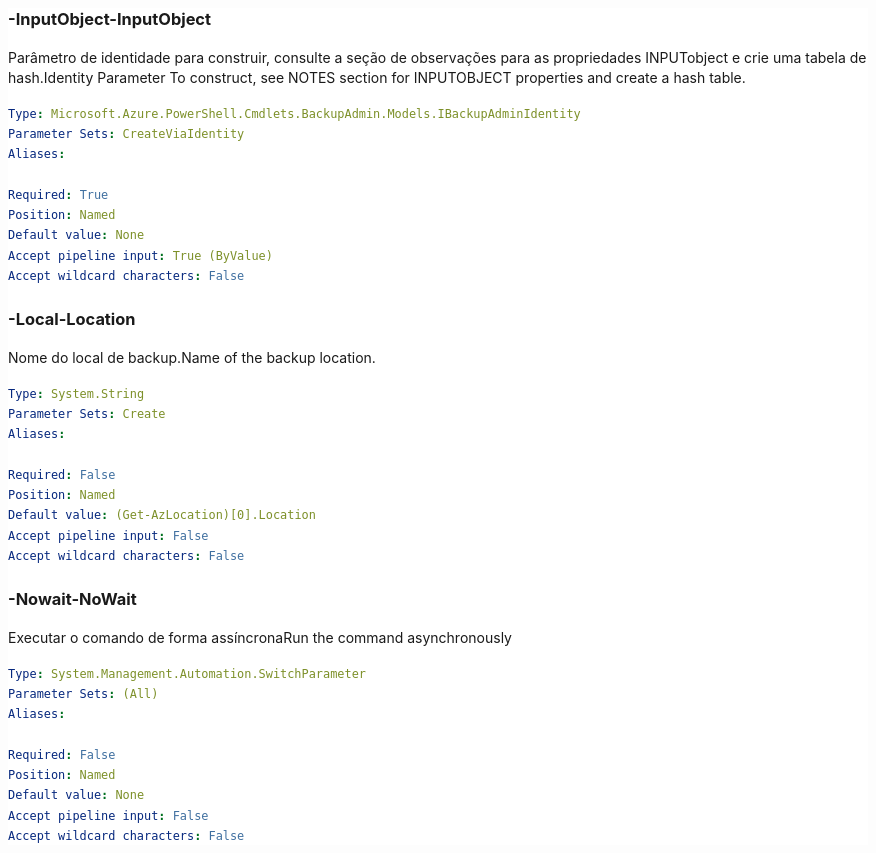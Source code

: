 ### <span data-ttu-id="392a3-117">-InputObject</span><span class="sxs-lookup"><span data-stu-id="392a3-117">-InputObject</span></span>
<span data-ttu-id="392a3-118">Parâmetro de identidade para construir, consulte a seção de observações para as propriedades INPUTobject e crie uma tabela de hash.</span><span class="sxs-lookup"><span data-stu-id="392a3-118">Identity Parameter To construct, see NOTES section for INPUTOBJECT properties and create a hash table.</span></span>

```yaml
Type: Microsoft.Azure.PowerShell.Cmdlets.BackupAdmin.Models.IBackupAdminIdentity
Parameter Sets: CreateViaIdentity
Aliases:

Required: True
Position: Named
Default value: None
Accept pipeline input: True (ByValue)
Accept wildcard characters: False

```

### <span data-ttu-id="392a3-119">-Local</span><span class="sxs-lookup"><span data-stu-id="392a3-119">-Location</span></span>
<span data-ttu-id="392a3-120">Nome do local de backup.</span><span class="sxs-lookup"><span data-stu-id="392a3-120">Name of the backup location.</span></span>

```yaml
Type: System.String
Parameter Sets: Create
Aliases:

Required: False
Position: Named
Default value: (Get-AzLocation)[0].Location
Accept pipeline input: False
Accept wildcard characters: False

```

### <span data-ttu-id="392a3-121">-Nowait</span><span class="sxs-lookup"><span data-stu-id="392a3-121">-NoWait</span></span>
<span data-ttu-id="392a3-122">Executar o comando de forma assíncrona</span><span class="sxs-lookup"><span data-stu-id="392a3-122">Run the command asynchronously</span></span>

```yaml
Type: System.Management.Automation.SwitchParameter
Parameter Sets: (All)
Aliases:

Required: False
Position: Named
Default value: None
Accept pipeline input: False
Accept wildcard characters: False

```
